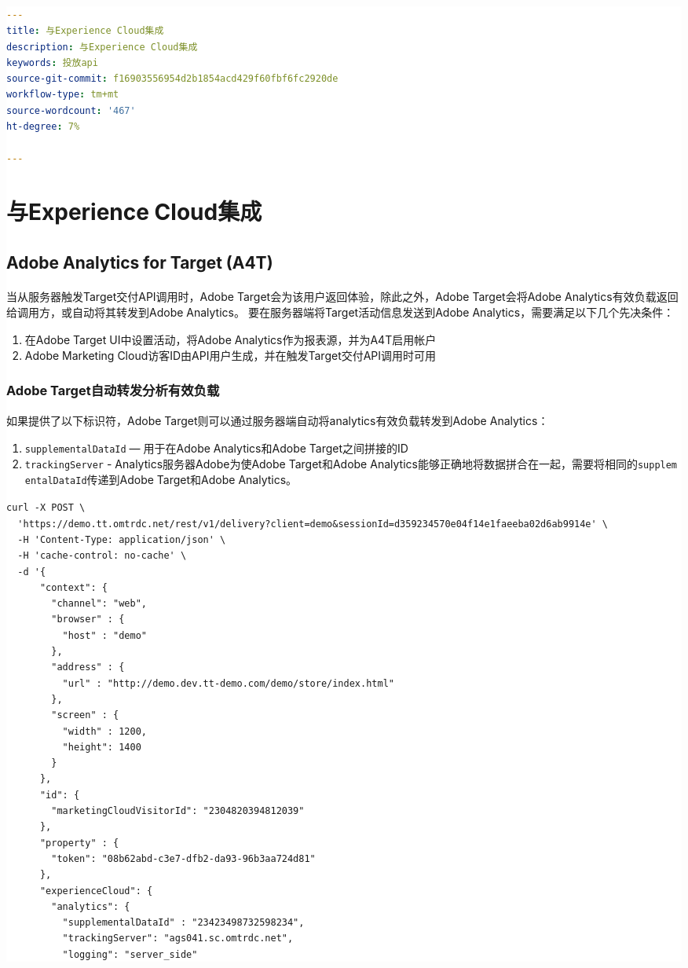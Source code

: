 ```yaml
---
title: 与Experience Cloud集成
description: 与Experience Cloud集成
keywords: 投放api
source-git-commit: f16903556954d2b1854acd429f60fbf6fc2920de
workflow-type: tm+mt
source-wordcount: '467'
ht-degree: 7%

---
```





# 与Experience Cloud集成

## Adobe Analytics for Target (A4T)

当从服务器触发Target交付API调用时，Adobe Target会为该用户返回体验，除此之外，Adobe Target会将Adobe Analytics有效负载返回给调用方，或自动将其转发到Adobe Analytics。 要在服务器端将Target活动信息发送到Adobe Analytics，需要满足以下几个先决条件：

1. 在Adobe Target UI中设置活动，将Adobe Analytics作为报表源，并为A4T启用帐户
1. Adobe Marketing Cloud访客ID由API用户生成，并在触发Target交付API调用时可用

### Adobe Target自动转发分析有效负载

如果提供了以下标识符，Adobe Target则可以通过服务器端自动将analytics有效负载转发到Adobe Analytics：

1. `supplementalDataId` — 用于在Adobe Analytics和Adobe Target之间拼接的ID
1. `trackingServer` - Analytics服务器Adobe为使Adobe Target和Adobe Analytics能够正确地将数据拼合在一起，需要将相同的`supplementalDataId`传递到Adobe Target和Adobe Analytics。

```
curl -X POST \
  'https://demo.tt.omtrdc.net/rest/v1/delivery?client=demo&sessionId=d359234570e04f14e1faeeba02d6ab9914e' \
  -H 'Content-Type: application/json' \
  -H 'cache-control: no-cache' \
  -d '{
      "context": {
        "channel": "web",
        "browser" : {
          "host" : "demo"
        },
        "address" : {
          "url" : "http://demo.dev.tt-demo.com/demo/store/index.html"
        },
        "screen" : {
          "width" : 1200,
          "height": 1400
        }
      },
      "id": {
        "marketingCloudVisitorId": "2304820394812039"
      },
      "property" : {
        "token": "08b62abd-c3e7-dfb2-da93-96b3aa724d81"
      },
      "experienceCloud": {
        "analytics": {
          "supplementalDataId" : "23423498732598234",
          "trackingServer": "ags041.sc.omtrdc.net",
          "logging": "server_side"
```
